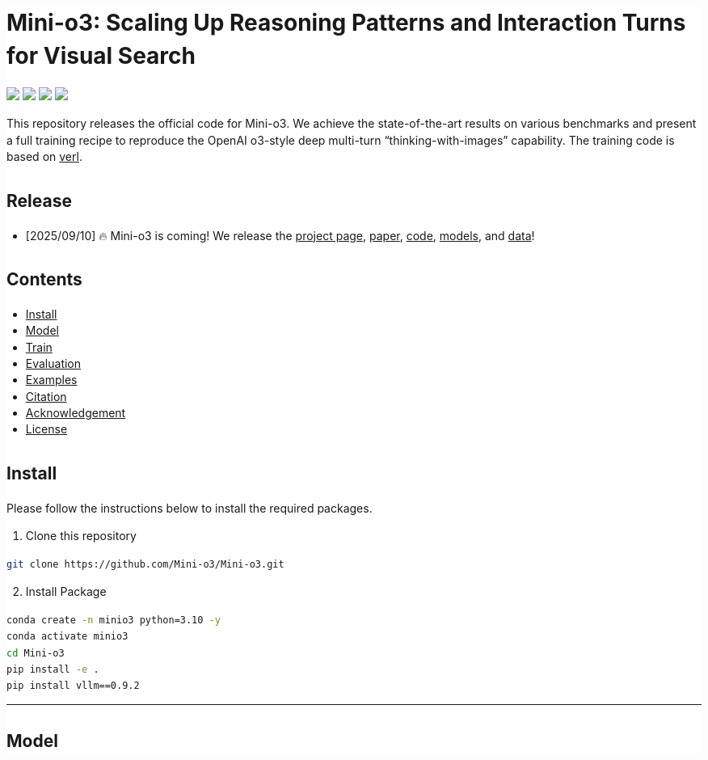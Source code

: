# Mini-o3: Scaling Up Reasoning Patterns and Interaction Turns for Visual Search

<a href='https://mini-o3.github.io/'><img src='https://img.shields.io/badge/Project-Page-Green'></a>
<a href='https://arxiv.org/pdf/2509.07969'><img src='https://img.shields.io/badge/Paper-Arxiv-red'></a>
<a href='https://huggingface.co/Mini-o3/models'><img src='https://img.shields.io/badge/%F0%9F%A4%97%20Hugging%20Face-Models-blue'></a>
<a href='https://huggingface.co/Mini-o3/datasets'><img src='https://img.shields.io/badge/%F0%9F%A4%97%20Hugging%20Face-Data-green'></a>

This repository releases the official code for Mini-o3. We achieve the state-of-the-art results on various benchmarks and present a full training recipe to reproduce the OpenAI o3-style deep multi-turn “thinking-with-images” capability. The training code is based on [verl](https://github.com/volcengine/verl.git).

## Release
- [2025/09/10] 🔥 Mini-o3 is coming! We release the [project page](https://mini-o3.github.io/), [paper](https://arxiv.org/pdf/2509.07969), [code](https://github.com/Mini-o3/Mini-o3), [models](https://huggingface.co/Mini-o3/models), and [data](https://huggingface.co/Mini-o3/datasets)!

## Contents
- [Install](#install)
- [Model](#model)
- [Train](#train)
- [Evaluation](#evaluation)
- [Examples](#examples)
- [Citation](#citation)
- [Acknowledgement](#acknowledgement)
- [License](#license)

## Install
Please follow the instructions below to install the required packages.

1. Clone this repository
```bash
git clone https://github.com/Mini-o3/Mini-o3.git
```

2. Install Package
```bash
conda create -n minio3 python=3.10 -y
conda activate minio3
cd Mini-o3
pip install -e .
pip install vllm==0.9.2
```

---

## Model
